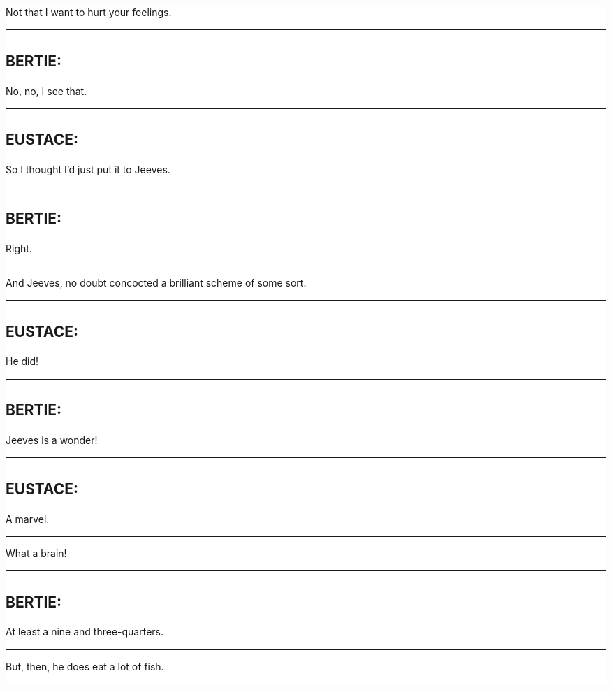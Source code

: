 
Not that I want to hurt your feelings.

---

## BERTIE:
No, no, I see that.

---

## EUSTACE:
So I thought I’d just put it to Jeeves.

---

## BERTIE:
Right.

---

And Jeeves, no doubt concocted a brilliant scheme of some sort.

---

## EUSTACE:
He did! 

---

## BERTIE:
Jeeves is a wonder!

---

## EUSTACE:
A marvel.

---

What a brain!

---

## BERTIE:
At least a nine and three-quarters.

---

But, then, he does eat a lot of fish.

---
